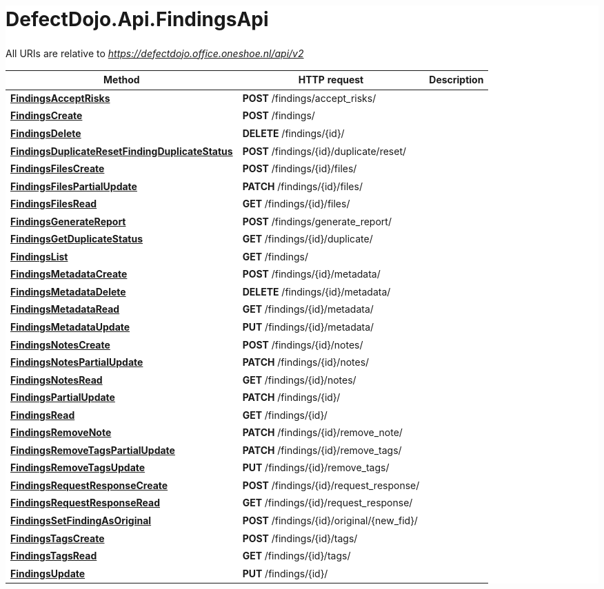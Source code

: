 # DefectDojo.Api.FindingsApi

All URIs are relative to *https://defectdojo.office.oneshoe.nl/api/v2*

Method | HTTP request | Description
------------- | ------------- | -------------
[**FindingsAcceptRisks**](FindingsApi.md#findingsacceptrisks) | **POST** /findings/accept_risks/ | 
[**FindingsCreate**](FindingsApi.md#findingscreate) | **POST** /findings/ | 
[**FindingsDelete**](FindingsApi.md#findingsdelete) | **DELETE** /findings/{id}/ | 
[**FindingsDuplicateResetFindingDuplicateStatus**](FindingsApi.md#findingsduplicateresetfindingduplicatestatus) | **POST** /findings/{id}/duplicate/reset/ | 
[**FindingsFilesCreate**](FindingsApi.md#findingsfilescreate) | **POST** /findings/{id}/files/ | 
[**FindingsFilesPartialUpdate**](FindingsApi.md#findingsfilespartialupdate) | **PATCH** /findings/{id}/files/ | 
[**FindingsFilesRead**](FindingsApi.md#findingsfilesread) | **GET** /findings/{id}/files/ | 
[**FindingsGenerateReport**](FindingsApi.md#findingsgeneratereport) | **POST** /findings/generate_report/ | 
[**FindingsGetDuplicateStatus**](FindingsApi.md#findingsgetduplicatestatus) | **GET** /findings/{id}/duplicate/ | 
[**FindingsList**](FindingsApi.md#findingslist) | **GET** /findings/ | 
[**FindingsMetadataCreate**](FindingsApi.md#findingsmetadatacreate) | **POST** /findings/{id}/metadata/ | 
[**FindingsMetadataDelete**](FindingsApi.md#findingsmetadatadelete) | **DELETE** /findings/{id}/metadata/ | 
[**FindingsMetadataRead**](FindingsApi.md#findingsmetadataread) | **GET** /findings/{id}/metadata/ | 
[**FindingsMetadataUpdate**](FindingsApi.md#findingsmetadataupdate) | **PUT** /findings/{id}/metadata/ | 
[**FindingsNotesCreate**](FindingsApi.md#findingsnotescreate) | **POST** /findings/{id}/notes/ | 
[**FindingsNotesPartialUpdate**](FindingsApi.md#findingsnotespartialupdate) | **PATCH** /findings/{id}/notes/ | 
[**FindingsNotesRead**](FindingsApi.md#findingsnotesread) | **GET** /findings/{id}/notes/ | 
[**FindingsPartialUpdate**](FindingsApi.md#findingspartialupdate) | **PATCH** /findings/{id}/ | 
[**FindingsRead**](FindingsApi.md#findingsread) | **GET** /findings/{id}/ | 
[**FindingsRemoveNote**](FindingsApi.md#findingsremovenote) | **PATCH** /findings/{id}/remove_note/ | 
[**FindingsRemoveTagsPartialUpdate**](FindingsApi.md#findingsremovetagspartialupdate) | **PATCH** /findings/{id}/remove_tags/ | 
[**FindingsRemoveTagsUpdate**](FindingsApi.md#findingsremovetagsupdate) | **PUT** /findings/{id}/remove_tags/ | 
[**FindingsRequestResponseCreate**](FindingsApi.md#findingsrequestresponsecreate) | **POST** /findings/{id}/request_response/ | 
[**FindingsRequestResponseRead**](FindingsApi.md#findingsrequestresponseread) | **GET** /findings/{id}/request_response/ | 
[**FindingsSetFindingAsOriginal**](FindingsApi.md#findingssetfindingasoriginal) | **POST** /findings/{id}/original/{new_fid}/ | 
[**FindingsTagsCreate**](FindingsApi.md#findingstagscreate) | **POST** /findings/{id}/tags/ | 
[**FindingsTagsRead**](FindingsApi.md#findingstagsread) | **GET** /findings/{id}/tags/ | 
[**FindingsUpdate**](FindingsApi.md#findingsupdate) | **PUT** /findings/{id}/ | 

